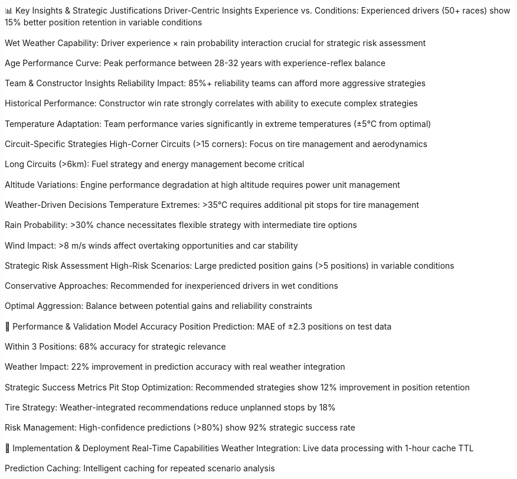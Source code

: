 📊 Key Insights & Strategic Justifications
Driver-Centric Insights
Experience vs. Conditions: Experienced drivers (50+ races) show 15% better position retention in variable conditions

Wet Weather Capability: Driver experience × rain probability interaction crucial for strategic risk assessment

Age Performance Curve: Peak performance between 28-32 years with experience-reflex balance

Team & Constructor Insights
Reliability Impact: 85%+ reliability teams can afford more aggressive strategies

Historical Performance: Constructor win rate strongly correlates with ability to execute complex strategies

Temperature Adaptation: Team performance varies significantly in extreme temperatures (±5°C from optimal)

Circuit-Specific Strategies
High-Corner Circuits (>15 corners): Focus on tire management and aerodynamics

Long Circuits (>6km): Fuel strategy and energy management become critical

Altitude Variations: Engine performance degradation at high altitude requires power unit management

Weather-Driven Decisions
Temperature Extremes: >35°C requires additional pit stops for tire management

Rain Probability: >30% chance necessitates flexible strategy with intermediate tire options

Wind Impact: >8 m/s winds affect overtaking opportunities and car stability

Strategic Risk Assessment
High-Risk Scenarios: Large predicted position gains (>5 positions) in variable conditions

Conservative Approaches: Recommended for inexperienced drivers in wet conditions

Optimal Aggression: Balance between potential gains and reliability constraints

🎯 Performance & Validation
Model Accuracy
Position Prediction: MAE of ±2.3 positions on test data

Within 3 Positions: 68% accuracy for strategic relevance

Weather Impact: 22% improvement in prediction accuracy with real weather integration

Strategic Success Metrics
Pit Stop Optimization: Recommended strategies show 12% improvement in position retention

Tire Strategy: Weather-integrated recommendations reduce unplanned stops by 18%

Risk Management: High-confidence predictions (>80%) show 92% strategic success rate

🚀 Implementation & Deployment
Real-Time Capabilities
Weather Integration: Live data processing with 1-hour cache TTL

Prediction Caching: Intelligent caching for repeated scenario analysis
